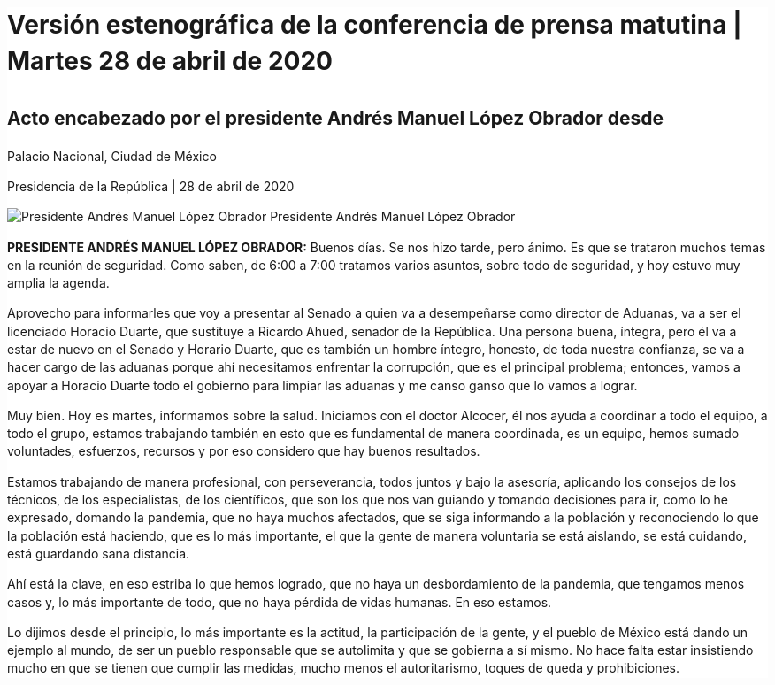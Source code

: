 #  Versión estenográfica de la conferencia de prensa matutina | Martes 28 de abril de 2020 

##  Acto encabezado por el presidente Andrés Manuel López Obrador desde
Palacio Nacional, Ciudad de México

Presidencia de la República | 28 de abril de 2020 

![Presidente Andrés Manuel López
Obrador](https://www.gob.mx/cms/uploads/article/main_image/94919/amlo_matutina_28_de_abril_at_09.46.36.jpeg)
Presidente Andrés Manuel López Obrador

**PRESIDENTE ANDRÉS MANUEL LÓPEZ OBRADOR:** Buenos días. Se nos hizo tarde,
pero ánimo. Es que se trataron muchos temas en la reunión de seguridad. Como
saben, de 6:00 a 7:00 tratamos varios asuntos, sobre todo de seguridad, y hoy
estuvo muy amplia la agenda.

Aprovecho para informarles que voy a presentar al Senado a quien va a
desempeñarse como director de Aduanas, va a ser el licenciado Horacio Duarte,
que sustituye a Ricardo Ahued, senador de la República. Una persona buena,
íntegra, pero él va a estar de nuevo en el Senado y Horario Duarte, que es
también un hombre íntegro, honesto, de toda nuestra confianza, se va a hacer
cargo de las aduanas porque ahí necesitamos enfrentar la corrupción, que es el
principal problema; entonces, vamos a apoyar a Horacio Duarte todo el gobierno
para limpiar las aduanas y me canso ganso que lo vamos a lograr.

Muy bien. Hoy es martes, informamos sobre la salud. Iniciamos con el doctor
Alcocer, él nos ayuda a coordinar a todo el equipo, a todo el grupo, estamos
trabajando también en esto que es fundamental de manera coordinada, es un
equipo, hemos sumado voluntades, esfuerzos, recursos y por eso considero que
hay buenos resultados.

Estamos trabajando de manera profesional, con perseverancia, todos juntos y
bajo la asesoría, aplicando los consejos de los técnicos, de los
especialistas, de los científicos, que son los que nos van guiando y tomando
decisiones para ir, como lo he expresado, domando la pandemia, que no haya
muchos afectados, que se siga informando a la población y reconociendo lo que
la población está haciendo, que es lo más importante, el que la gente de
manera voluntaria se está aislando, se está cuidando, está guardando sana
distancia.

Ahí está la clave, en eso estriba lo que hemos logrado, que no haya un
desbordamiento de la pandemia, que tengamos menos casos y, lo más importante
de todo, que no haya pérdida de vidas humanas. En eso estamos.

Lo dijimos desde el principio, lo más importante es la actitud, la
participación de la gente, y el pueblo de México está dando un ejemplo al
mundo, de ser un pueblo responsable que se autolimita y que se gobierna a sí
mismo. No hace falta estar insistiendo mucho en que se tienen que cumplir las
medidas, mucho menos el autoritarismo, toques de queda y prohibiciones.
